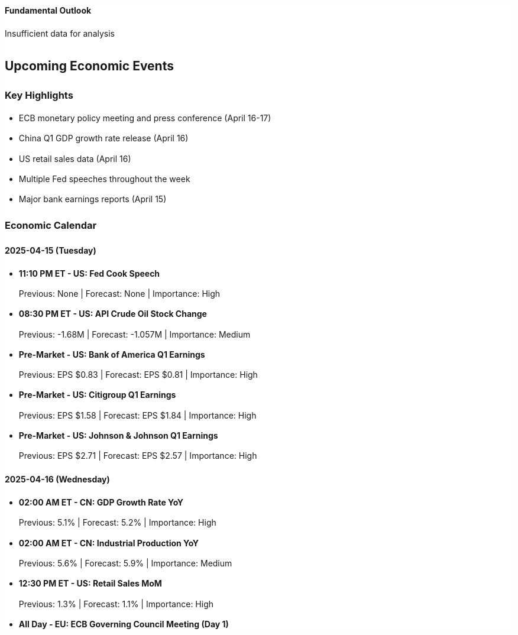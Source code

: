 
#### Fundamental Outlook

Insufficient data for analysis


## Upcoming Economic Events

### Key Highlights

- ECB monetary policy meeting and press conference (April 16-17)

- China Q1 GDP growth rate release (April 16)

- US retail sales data (April 16)

- Multiple Fed speeches throughout the week

- Major bank earnings reports (April 15)



### Economic Calendar

#### 2025-04-15 (Tuesday)

- **11:10 PM ET - US: Fed Cook Speech**

  Previous: None | Forecast: None | Importance: High

- **08:30 PM ET - US: API Crude Oil Stock Change**

  Previous: -1.68M | Forecast: -1.057M | Importance: Medium

- **Pre-Market - US: Bank of America Q1 Earnings**

  Previous: EPS $0.83 | Forecast: EPS $0.81 | Importance: High

- **Pre-Market - US: Citigroup Q1 Earnings**

  Previous: EPS $1.58 | Forecast: EPS $1.84 | Importance: High

- **Pre-Market - US: Johnson & Johnson Q1 Earnings**

  Previous: EPS $2.71 | Forecast: EPS $2.57 | Importance: High



#### 2025-04-16 (Wednesday)

- **02:00 AM ET - CN: GDP Growth Rate YoY**

  Previous: 5.1% | Forecast: 5.2% | Importance: High

- **02:00 AM ET - CN: Industrial Production YoY**

  Previous: 5.6% | Forecast: 5.9% | Importance: Medium

- **12:30 PM ET - US: Retail Sales MoM**

  Previous: 1.3% | Forecast: 1.1% | Importance: High

- **All Day - EU: ECB Governing Council Meeting (Day 1)**
